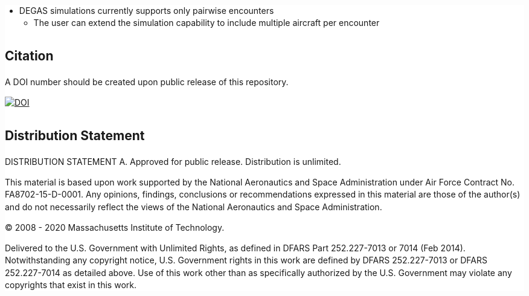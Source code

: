 - DEGAS simulations currently supports only pairwise encounters
  - The user can extend the simulation capability to include multiple aircraft per encounter

## Citation

A DOI number should be created upon public release of this repository.

[![DOI](https://zenodo.org/badge/320661487.svg)](https://zenodo.org/badge/latestdoi/320661487)

## Distribution Statement

DISTRIBUTION STATEMENT A. Approved for public release. Distribution is unlimited.

This material is based upon work supported by the National Aeronautics and Space Administration under Air Force Contract No. FA8702-15-D-0001. Any opinions, findings, conclusions or recommendations expressed in this material are those of the author(s) and do
 not necessarily reflect the views of the National Aeronautics and Space Administration.

© 2008 - 2020 Massachusetts Institute of Technology.

Delivered to the U.S. Government with Unlimited Rights, as defined in DFARS Part 252.227-7013 or 7014 (Feb 2014). Notwithstanding any copyright notice, U.S. Government rights in this work are defined by DFARS 252.227-7013 or DFARS 252.227-7014 as detailed above.
 Use of this work other than as specifically authorized by the U.S. Government may violate any copyrights that exist in this work.

